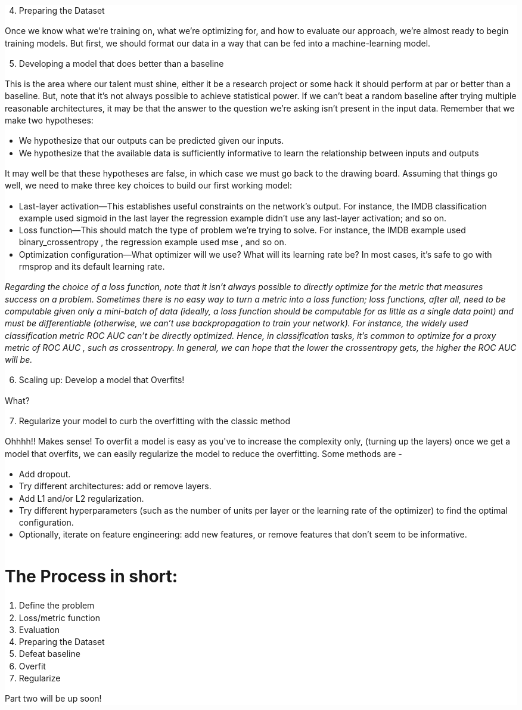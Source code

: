 4. Preparing the Dataset

Once we know what we’re training on, what we’re optimizing for, and how to evaluate our approach, we’re almost ready to begin training models. But first, we should format our data in a way that can be fed into a machine-learning model.

5. Developing a model that does better than a baseline

This is the area where our talent must shine, either it be a research project or some hack it should perform at par or better than a baseline.
But, note that it’s not always possible to achieve statistical power. If we can’t beat a random baseline after trying multiple reasonable architectures, it may be that the answer to the question we’re asking isn’t present in the input data. Remember that we make two hypotheses:

  - We hypothesize that our outputs can be predicted given our inputs.
  - We hypothesize that the available data is sufficiently informative to learn the relationship between inputs and outputs

It may well be that these hypotheses are false, in which case we must go back to the drawing board.
Assuming that things go well, we need to make three key choices to build our first working model:

  - Last-layer activation—This establishes useful constraints on the network’s output. For instance, the IMDB classification example used sigmoid in the last layer the regression example didn’t use any last-layer activation; and so on.
  - Loss function—This should match the type of problem we’re trying to solve. For instance, the IMDB example used binary_crossentropy , the regression example used mse , and so on.
  - Optimization configuration—What optimizer will we use? What will its learning rate be? In most cases, it’s safe to go with rmsprop and its default learning rate.

_Regarding the choice of a loss function, note that it isn’t always possible to directly optimize for the metric that measures success on a problem. Sometimes there is no easy way to turn a metric into a loss function; loss functions, after all, need to be computable given only a mini-batch of data (ideally, a loss function should be computable for as little as a single data point) and must be differentiable (otherwise, we can’t use backpropagation to train your network). For instance, the widely used classification metric ROC AUC can’t be directly optimized. Hence, in classification tasks, it’s common to optimize for a proxy metric of ROC AUC , such as crossentropy. In general, we can hope that the lower the crossentropy gets, the higher the ROC AUC will be._

6. Scaling up: Develop a model that Overfits!

What?

7. Regularize your model to curb the overfitting with the classic method

Ohhhh!! Makes sense! To overfit a model is easy as you've to increase the complexity only, (turning up the layers) once we get a model that overfits, we can easily regularize the model to reduce the overfitting.
Some methods are -
  - Add dropout.
  - Try different architectures: add or remove layers.
  - Add L1 and/or L2 regularization.
  - Try different hyperparameters (such as the number of units per layer or the learning rate of the optimizer) to find the optimal configuration.
  - Optionally, iterate on feature engineering: add new features, or remove features that don’t seem to be informative.

# The Process in short:

1. Define the problem
2. Loss/metric function
3. Evaluation
4. Preparing the Dataset
5. Defeat baseline
6. Overfit
7. Regularize

Part two will be up soon!
